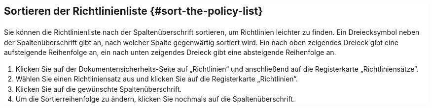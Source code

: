 ## Sortieren der Richtlinienliste {#sort-the-policy-list}

Sie können die Richtlinienliste nach der Spaltenüberschrift sortieren, um Richtlinien leichter zu finden. Ein Dreiecksymbol neben der Spaltenüberschrift gibt an, nach welcher Spalte gegenwärtig sortiert wird. Ein nach oben zeigendes Dreieck gibt eine aufsteigende Reihenfolge an, ein nach unten zeigendes Dreieck gibt eine absteigende Reihenfolge an.

1. Klicken Sie auf der Dokumentensicherheits-Seite auf „Richtlinien“ und anschließend auf die Registerkarte „Richtliniensätze“.
1. Wählen Sie einen Richtliniensatz aus und klicken Sie auf die Registerkarte „Richtlinien“.
1. Klicken Sie auf die gewünschte Spaltenüberschrift.
1. Um die Sortierreihenfolge zu ändern, klicken Sie nochmals auf die Spaltenüberschrift.
